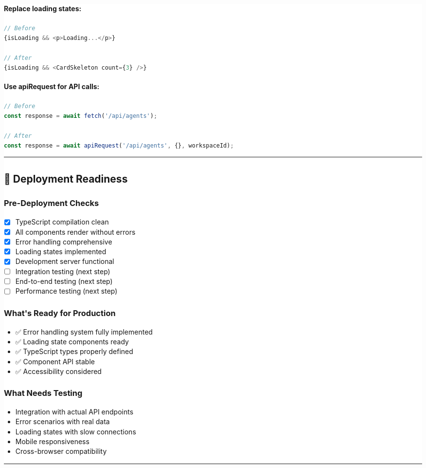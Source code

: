 #### Replace loading states:

```typescript
// Before
{isLoading && <p>Loading...</p>}

// After
{isLoading && <CardSkeleton count={3} />}
```

#### Use apiRequest for API calls:

```typescript
// Before
const response = await fetch('/api/agents');

// After
const response = await apiRequest('/api/agents', {}, workspaceId);
```

---

## 🚀 Deployment Readiness

### Pre-Deployment Checks

- [x] TypeScript compilation clean
- [x] All components render without errors
- [x] Error handling comprehensive
- [x] Loading states implemented
- [x] Development server functional
- [ ] Integration testing (next step)
- [ ] End-to-end testing (next step)
- [ ] Performance testing (next step)

### What's Ready for Production

- ✅ Error handling system fully implemented
- ✅ Loading state components ready
- ✅ TypeScript types properly defined
- ✅ Component API stable
- ✅ Accessibility considered

### What Needs Testing

- Integration with actual API endpoints
- Error scenarios with real data
- Loading states with slow connections
- Mobile responsiveness
- Cross-browser compatibility

---
